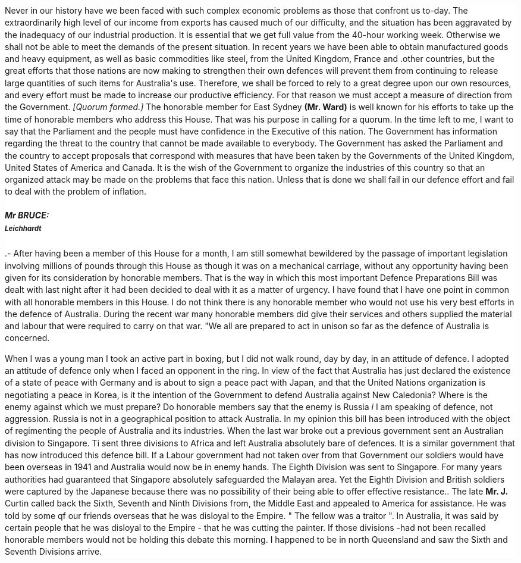 Never in our history have we been faced with such complex economic problems as those that confront us to-day. The extraordinarily high level of our income from exports has caused much of our difficulty, and the situation has been aggravated by the inadequacy of our industrial production. It is essential that we get full value from the 40-hour working week. Otherwise we shall not be able to meet the demands of the present situation. In recent years we have been able to obtain manufactured goods and heavy equipment, as well as basic commodities like steel, from the United Kingdom, France and .other countries, but the great efforts that those nations are now making to strengthen their own defences will prevent them from continuing to release large quantities of such items for Australia's use. Therefore, we shall be forced to rely to a great degree upon our own resources, and every effort must be made to increase our productive efficiency. For that reason we must accept a measure of direction from the Government.  *[Quorum formed.]*  The honorable member for East Sydney  **(Mr. Ward)**  is well known for his efforts to take up the time of honorable members who address this House. That was his purpose in calling for a quorum. In the time left to me, I want to say that the Parliament and the people must have confidence in the Executive of this nation. The Government has information regarding the threat to the country that cannot be made available to everybody. The Government has asked the Parliament and the country to accept proposals that correspond with measures that have been taken by the Governments of the United Kingdom, United States of America and Canada. It is the wish of the Government to organize the industries of this country so that an organized attack may be made on the problems that face this nation. Unless that is done we shall fail in our defence effort and fail to deal with the problem of inflation. 

##### Mr BRUCE:<br><small class="text-muted">Leichhardt</small>

.- After having been a member of this House for a month, I am still somewhat bewildered by the passage of important legislation involving millions of pounds through this House as though it was on a mechanical carriage, without any opportunity having been given for its consideration by honorable members. That is the way in which this most important Defence Preparations Bill was dealt with last night after it had been decided to deal with it as a matter of urgency. I have found that I have one point in common with all honorable members in this House. I do not think there is any honorable member who would not use his very best efforts in the defence of Australia. During the recent war many honorable members did give their services and others supplied the material and labour that were required to carry on that war. "We all are prepared to act in unison so far as the defence of Australia is concerned. 

When I was a young man I took an active part in boxing, but I did not walk round, day by day, in an attitude of defence. I adopted an attitude of defence only when I faced an opponent in the ring. In view of the fact that Australia has just declared the existence of a state of peace with Germany and is about to sign a peace pact with Japan, and that the United Nations organization is negotiating a peace in Korea, is it the intention of the Government to defend Australia against New Caledonia? Where is the enemy against which we must prepare? Do honorable members say that the enemy is Russia  *i*  I am speaking of defence, not aggression. Russia is not in a geographical position to attack Australia. In my opinion this bill has been introduced with the object of regimenting the people of Australia and its industries. When the last war broke out a previous government sent an Australian division to Singapore. Ti sent three divisions to Africa and left Australia absolutely bare of defences. It is a similar government that has now introduced this defence bill. If a Labour government had not taken over from that Government our soldiers would have been overseas in 1941 and Australia would now be in enemy hands. The Eighth Division was sent to Singapore. For many years authorities had guaranteed that Singapore absolutely safeguarded the Malayan area. Yet the Eighth Division and British soldiers were captured by the Japanese because there was no possibility of their being able to offer effective resistance.. The late  **Mr. J.**  Curtin called back the Sixth, Seventh and Ninth Divisions from, the Middle East and appealed to America for assistance. He was told by some qf our friends overseas that he was disloyal to the Empire. " The fellow was a traitor ". In Australia, it was said by certain people that he was disloyal to the Empire - that he was cutting the painter. If those divisions -had not been recalled honorable members would not be holding this debate this morning. I happened to be in north Queensland and saw the Sixth and Seventh Divisions arrive. 
